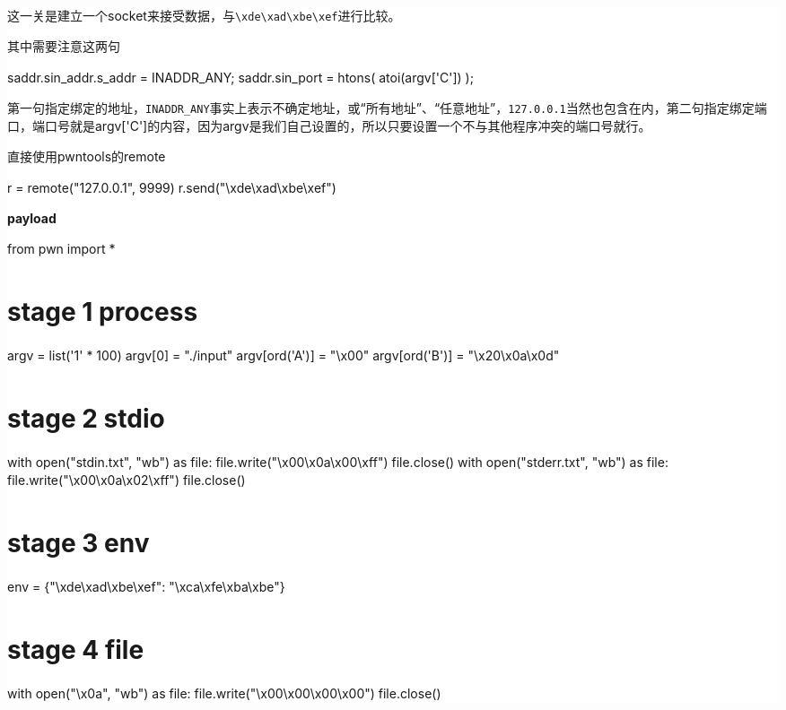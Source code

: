   

这一关是建立一个socket来接受数据，与`\xde\xad\xbe\xef`进行比较。

  

其中需要注意这两句

  

saddr.sin_addr.s_addr = INADDR_ANY;
saddr.sin_port = htons( atoi(argv['C']) );

  

第一句指定绑定的地址，`INADDR_ANY`事实上表示不确定地址，或“所有地址”、“任意地址”，`127.0.0.1`当然也包含在内，第二句指定绑定端口，端口号就是argv['C']的内容，因为argv是我们自己设置的，所以只要设置一个不与其他程序冲突的端口号就行。

  

直接使用pwntools的remote

  

r = remote("127.0.0.1", 9999)
r.send("\xde\xad\xbe\xef")

  

**payload**

  

from pwn import *

# stage 1 process
argv = list('1' * 100)
argv[0] = "./input"
argv[ord('A')] = "\x00"
argv[ord('B')] = "\x20\x0a\x0d"

# stage 2 stdio
with open("stdin.txt", "wb") as file:
    file.write("\x00\x0a\x00\xff")
    file.close()
with open("stderr.txt", "wb") as file:
    file.write("\x00\x0a\x02\xff")
    file.close()

# stage 3 env
env = {"\xde\xad\xbe\xef": "\xca\xfe\xba\xbe"}

# stage 4 file
with open("\x0a", "wb") as file:
    file.write("\x00\x00\x00\x00")
    file.close()
